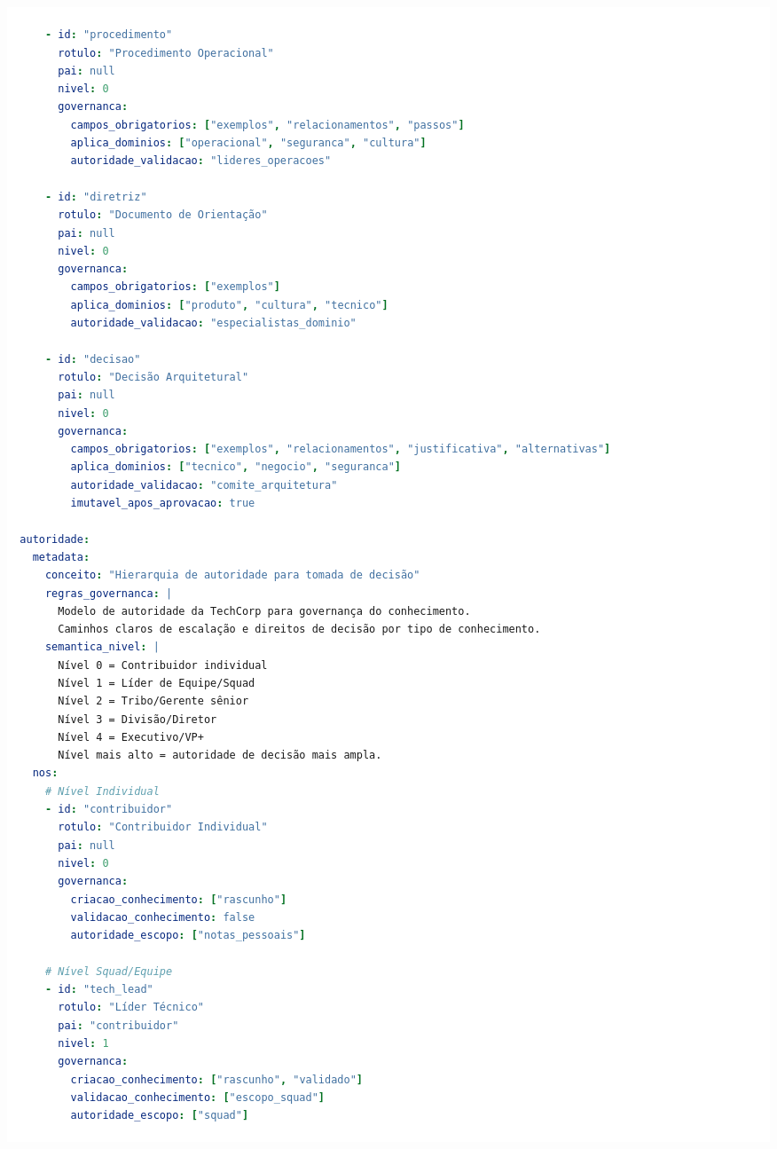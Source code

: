 ```yaml
          
      - id: "procedimento"
        rotulo: "Procedimento Operacional"
        pai: null
        nivel: 0
        governanca:
          campos_obrigatorios: ["exemplos", "relacionamentos", "passos"]
          aplica_dominios: ["operacional", "seguranca", "cultura"]
          autoridade_validacao: "lideres_operacoes"
          
      - id: "diretriz"
        rotulo: "Documento de Orientação"
        pai: null
        nivel: 0
        governanca:
          campos_obrigatorios: ["exemplos"]
          aplica_dominios: ["produto", "cultura", "tecnico"]
          autoridade_validacao: "especialistas_dominio"
          
      - id: "decisao"
        rotulo: "Decisão Arquitetural"
        pai: null
        nivel: 0
        governanca:
          campos_obrigatorios: ["exemplos", "relacionamentos", "justificativa", "alternativas"]
          aplica_dominios: ["tecnico", "negocio", "seguranca"]
          autoridade_validacao: "comite_arquitetura"
          imutavel_apos_aprovacao: true

  autoridade:
    metadata:
      conceito: "Hierarquia de autoridade para tomada de decisão"
      regras_governanca: |
        Modelo de autoridade da TechCorp para governança do conhecimento.
        Caminhos claros de escalação e direitos de decisão por tipo de conhecimento.
      semantica_nivel: |
        Nível 0 = Contribuidor individual
        Nível 1 = Líder de Equipe/Squad
        Nível 2 = Tribo/Gerente sênior
        Nível 3 = Divisão/Diretor
        Nível 4 = Executivo/VP+
        Nível mais alto = autoridade de decisão mais ampla.
    nos:
      # Nível Individual
      - id: "contribuidor"
        rotulo: "Contribuidor Individual"
        pai: null
        nivel: 0
        governanca:
          criacao_conhecimento: ["rascunho"]
          validacao_conhecimento: false
          autoridade_escopo: ["notas_pessoais"]
          
      # Nível Squad/Equipe  
      - id: "tech_lead"
        rotulo: "Líder Técnico"
        pai: "contribuidor"
        nivel: 1
        governanca:
          criacao_conhecimento: ["rascunho", "validado"]
          validacao_conhecimento: ["escopo_squad"]
          autoridade_escopo: ["squad"]
          
```